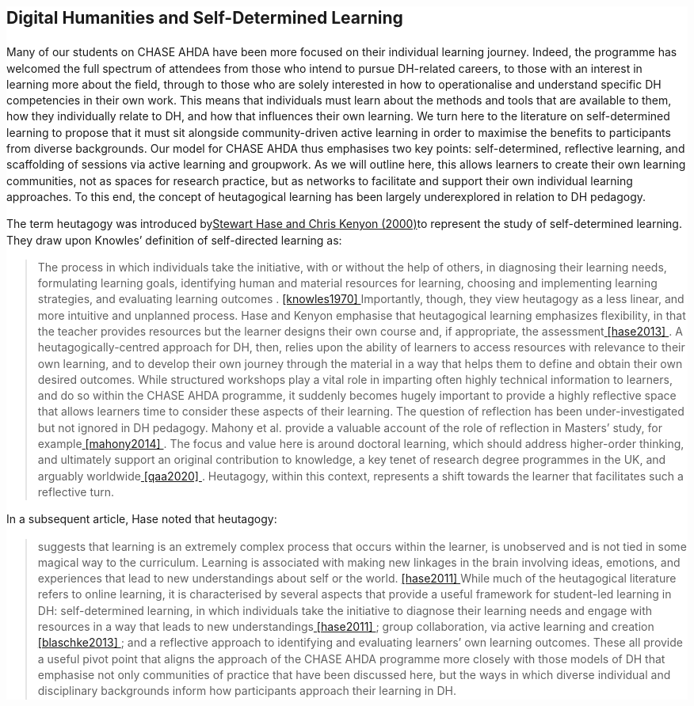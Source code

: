 


## Digital Humanities and Self-Determined Learning

Many of our students on CHASE AHDA have been more focused on their individual learning journey. Indeed, the programme has welcomed the full spectrum of attendees from those who intend to pursue DH-related careers, to those with an interest in learning more about the field, through to those who are solely interested in how to operationalise and understand specific DH competencies in their own work. This means that individuals must learn about the methods and tools that are available to them, how they individually relate to DH, and how that influences their own learning. We turn here to the literature on self-determined learning to propose that it must sit alongside community-driven active learning in order to maximise the benefits to participants from diverse backgrounds. Our model for CHASE AHDA thus emphasises two key points: self-determined, reflective learning, and scaffolding of sessions via active learning and groupwork. As we will outline here, this allows learners to create their own learning communities, not as spaces for research practice, but as networks to facilitate and support their own individual learning approaches. To this end, the concept of heutagogical learning has been largely underexplored in relation to DH pedagogy.

The term heutagogy was introduced by[Stewart Hase and Chris Kenyon (2000)](#hase2000)to represent the study of self-determined learning. They draw upon Knowles’ definition of self-directed learning as:
> The process in which individuals take the initiative, with or without the help of others, in diagnosing their learning needs, formulating learning goals, identifying human and material resources for learning, choosing and implementing learning strategies, and evaluating learning outcomes .
<a class="footnote-ref" href="#knowles1970"> [knowles1970] </a>Importantly, though, they view heutagogy as a less linear, and more intuitive and unplanned process. Hase and Kenyon emphasise that heutagogical learning emphasizes flexibility, in that the teacher provides resources but the learner designs their own course and, if appropriate, the assessment<a class="footnote-ref" href="#hase2013"> [hase2013] </a>. A heutagogically-centred approach for DH, then, relies upon the ability of learners to access resources with relevance to their own learning, and to develop their own journey through the material in a way that helps them to define and obtain their own desired outcomes. While structured workshops play a vital role in imparting often highly technical information to learners, and do so within the CHASE AHDA programme, it suddenly becomes hugely important to provide a highly reflective space that allows learners time to consider these aspects of their learning. The question of reflection has been under-investigated but not ignored in DH pedagogy. Mahony et al. provide a valuable account of the role of reflection in Masters’ study, for example<a class="footnote-ref" href="#mahony2014"> [mahony2014] </a>. The focus and value here is around doctoral learning, which should address higher-order thinking, and ultimately support an original contribution to knowledge, a key tenet of research degree programmes in the UK, and arguably worldwide<a class="footnote-ref" href="#qaa2020"> [qaa2020] </a>. Heutagogy, within this context, represents a shift towards the learner that facilitates such a reflective turn.

In a subsequent article, Hase noted that heutagogy:
> suggests that learning is an extremely complex process that occurs within the learner, is unobserved and is not tied in some magical way to the curriculum. Learning is associated with making new linkages in the brain involving ideas, emotions, and experiences that lead to new understandings about self or the world.
<a class="footnote-ref" href="#hase2011"> [hase2011] </a>While much of the heutagogical literature refers to online learning, it is characterised by several aspects that provide a useful framework for student-led learning in DH: self-determined learning, in which individuals take the initiative to diagnose their learning needs and engage with resources in a way that leads to new understandings<a class="footnote-ref" href="#hase2011"> [hase2011] </a>; group collaboration, via active learning and creation<a class="footnote-ref" href="#blaschke2013"> [blaschke2013] </a>; and a reflective approach to identifying and evaluating learners’ own learning outcomes. These all provide a useful pivot point that aligns the approach of the CHASE AHDA programme more closely with those models of DH that emphasise not only communities of practice that have been discussed here, but the ways in which diverse individual and disciplinary backgrounds inform how participants approach their learning in DH.


[^1]: Personal correspondence with Clare Hunt, CHASE Doctoral Training Partnership Coordinator, 13 June 2019.
[^2]: See[https://www.chase.ac.uk/cdf-open-call](https://www.chase.ac.uk/cdf-open-call).
[^3]: [https://chasedigitalage.wordpress.com/](https://chasedigitalage.wordpress.com/)
[^4]: [https://dhsi.org/](https://dhsi.org/)
[^5]: [https://www.dhoxss.net/](https://www.dhoxss.net/)
[^6]: [https://www.ref.ac.uk/panels/units-of-assessment/](https://www.ref.ac.uk/panels/units-of-assessment/)
[^7]: [https://scienceinthemakingblog.wordpress.com/](https://scienceinthemakingblog.wordpress.com/)
[^8]:  _Postcolonial Digital Humanities_ [http://dhpoco.org/](http://dhpoco.org/); _Global Outlook::Digital Humanities_ [http://www.globaloutlookdh.org/](http://www.globaloutlookdh.org/)
[^9]: [https://www.chase.ac.uk/bame-masterclass](https://www.chase.ac.uk/bame-masterclass)
[^10]: Feminist Duration[https://www.chase.ac.uk/events/2019/11/1/feminist-duration-joan-anim-addo-activist-mothers-maybe-sisters-surely](https://www.chase.ac.uk/events/2019/11/1/feminist-duration-joan-anim-addo-activist-mothers-maybe-sisters-surely)
[^11]: [https://chasefeministnetwork.wordpress.com/call-for-sessions/](https://chasefeministnetwork.wordpress.com/call-for-sessions/)
[^12]: [https://www.chase.ac.uk/events/2019/10/22/decolonising-the-nuclearpublic-lecture-amp-workshop](https://www.chase.ac.uk/events/2019/10/22/decolonising-the-nuclearpublic-lecture-amp-workshop)
[^13]: [https://www.chase.ac.uk/events/2020/2/7/factcoding-amp-reanimnating-data](https://www.chase.ac.uk/events/2020/2/7/factcoding-amp-reanimnating-data)
[^14]: See[https://www.chase.ac.uk/research-placements](https://www.chase.ac.uk/research-placements)## Bibliography